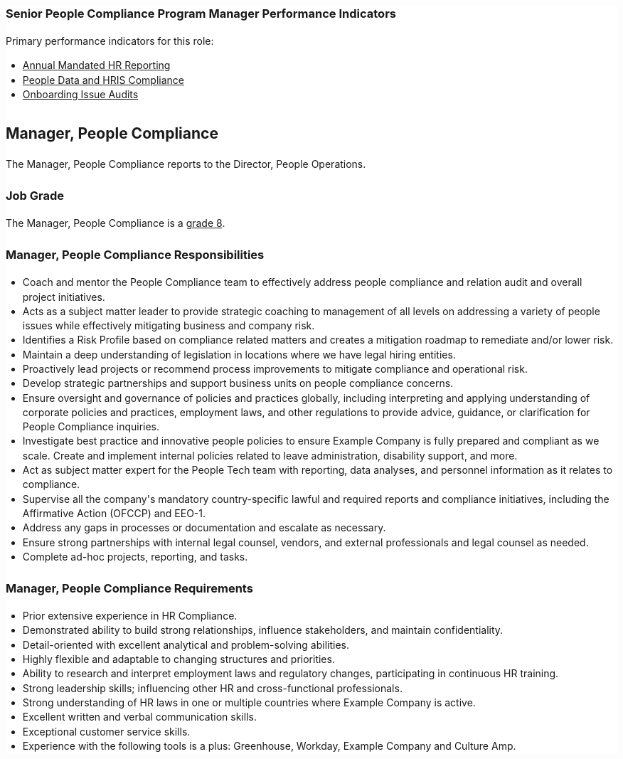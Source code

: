 ### Senior People Compliance Program Manager Performance Indicators

Primary performance indicators for this role:

- [Annual Mandated HR Reporting](/handbook/people-group/people-success-performance-indicators/#compliance-annual-mandated-hr-reporting)
- [People Data and HRIS Compliance](/handbook/people-group/people-success-performance-indicators/#compliance-people-data-and-hris-compliance)
- [Onboarding Issue Audits](/handbook/people-group/people-success-performance-indicators/#onboarding-issue-audits)

## Manager, People Compliance

The Manager, People Compliance reports to the Director, People Operations.

### Job Grade

The Manager, People Compliance is a [grade 8](/handbook/total-rewards/compensation/compensation-calculator/#example_company-job-grades).

### Manager, People Compliance Responsibilities

- Coach and mentor the People Compliance team to effectively address people compliance and relation audit and overall project initiatives.
- Acts as a subject matter leader to provide strategic coaching to management of all levels on addressing a variety of people issues while effectively mitigating business and company risk.
- Identifies a Risk Profile based on compliance related matters and creates a mitigation roadmap to remediate and/or lower risk.
- Maintain a deep understanding of legislation in locations where we have legal hiring entities.
- Proactively lead projects or recommend process improvements to mitigate compliance and operational risk.
- Develop strategic partnerships and support business units on people compliance concerns.
- Ensure oversight and governance of policies and practices globally, including interpreting and applying understanding of corporate policies and practices, employment laws, and other regulations to provide advice, guidance, or clarification for People Compliance inquiries.
- Investigate best practice and innovative people policies to ensure Example Company is fully prepared and compliant as we scale. Create and implement internal policies related to leave administration, disability support, and more.
- Act as subject matter expert for the People Tech team with reporting, data analyses, and personnel information as it relates to compliance.
- Supervise all the company's mandatory country-specific lawful and required reports and compliance initiatives, including the Affirmative Action (OFCCP) and EEO-1.
- Address any gaps in processes or documentation and escalate as necessary.
- Ensure strong partnerships with internal legal counsel, vendors, and external professionals and legal counsel as needed.
- Complete ad-hoc projects, reporting, and tasks.

### Manager, People Compliance Requirements

- Prior extensive experience in HR Compliance.
- Demonstrated ability to build strong relationships, influence stakeholders, and maintain confidentiality.
- Detail-oriented with excellent analytical and problem-solving abilities.
- Highly flexible and adaptable to changing structures and priorities.
- Ability to research and interpret employment laws and regulatory changes, participating in continuous HR training.
- Strong leadership skills; influencing other HR and cross-functional professionals.
- Strong understanding of HR laws in one or multiple countries where Example Company is active.
- Excellent written and verbal communication skills.
- Exceptional customer service skills.
- Experience with the following tools is a plus: Greenhouse, Workday, Example Company and Culture Amp.

